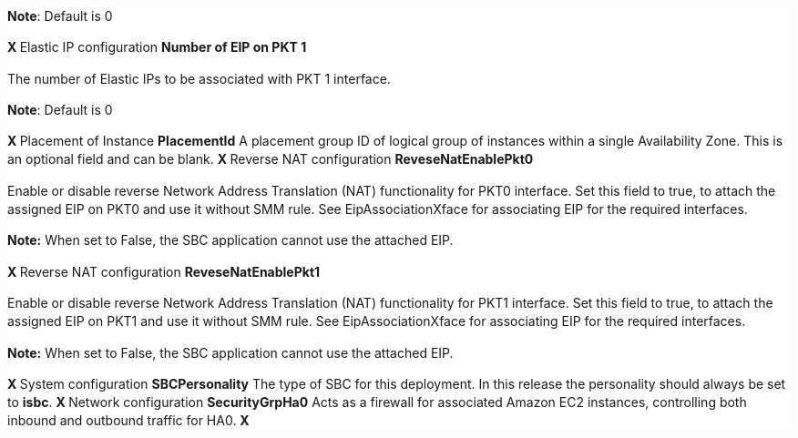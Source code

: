 <p><strong>Note</strong>: Default is 0</p></td>
<td><strong>  X  </strong></td>
<td>  </td>
<td>  </td>
</tr>
<tr class="even">
<td>Elastic IP configuration</td>
<td><strong>Number of EIP on PKT 1</strong></td>
<td><p>The number of Elastic IPs to be associated with PKT 1 interface.</p>
<p><strong>Note</strong>: Default is 0</p></td>
<td><strong>  X  </strong></td>
<td>  </td>
<td>  </td>
</tr>
<tr class="odd">
<td>Placement of Instance</td>
<td><strong>PlacementId</strong></td>
<td>A placement group ID of logical group of instances within a single Availability Zone. This is an optional field and can be blank.</td>
<td>  </td>
<td><strong>  X  </strong></td>
<td>  </td>
</tr>
<tr class="even">
<td>Reverse NAT configuration</td>
<td><strong>ReveseNatEnablePkt0</strong></td>
<td><p>Enable or disable reverse Network Address Translation (NAT) functionality for PKT0 interface. Set this field to true, to attach the assigned EIP on PKT0 and use it without SMM rule. See  EipAssociationXface  for associating EIP for the required interfaces.</p>
<p><strong>Note:</strong>  When set to False, the SBC application cannot use the attached EIP.</p></td>
<td><strong>  X  </strong></td>
<td>  </td>
<td>  </td>
</tr>
<tr class="odd">
<td>Reverse NAT configuration</td>
<td><strong>ReveseNatEnablePkt1</strong></td>
<td><p>Enable or disable reverse Network Address Translation (NAT) functionality for PKT1 interface. Set this field to true, to attach the assigned EIP on PKT1 and use it without SMM rule.  See  EipAssociationXface      for associating EIP for the required interfaces.</p>
<p><strong>Note:</strong>  When set to False, the SBC application cannot use the attached EIP.</p></td>
<td><strong>  X  </strong></td>
<td>  </td>
<td>  </td>
</tr>
<tr class="even">
<td>System configuration</td>
<td><strong>SBCPersonality</strong></td>
<td>The type of SBC for this deployment. In this release the personality should always be set to <strong>isbc</strong>.</td>
<td><strong>  X  </strong></td>
<td></td>
<td></td>
</tr>
<tr class="odd">
<td>Network configuration</td>
<td><strong>SecurityGrpHa0</strong></td>
<td>Acts as a firewall for associated Amazon EC2 instances, controlling both inbound and outbound traffic for HA0.</td>
<td><strong>  X  </strong></td>
<td>  </td>
<td>  </td>